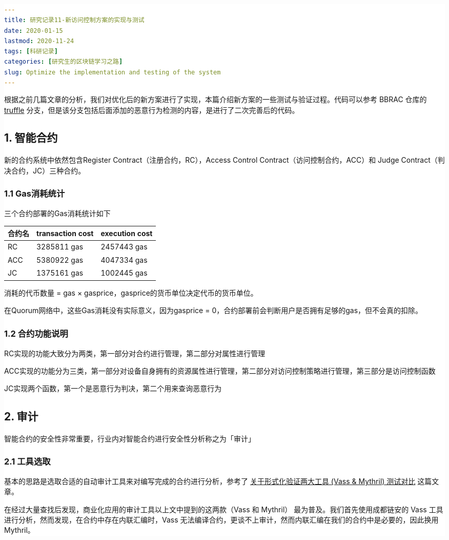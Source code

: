 ```yaml
---
title: 研究记录11-新访问控制方案的实现与测试
date: 2020-01-15
lastmod: 2020-11-24
tags: [科研记录]
categories: [研究生的区块链学习之路]
slug: Optimize the implementation and testing of the system 
---
```


根据之前几篇文章的分析，我们对优化后的新方案进行了实现，本篇介绍新方案的一些测试与验证过程。代码可以参考 BBRAC 仓库的 [truffle](https://github.com/shuzang/BBRAC/tree/truffle) 分支，但是该分支包括后面添加的恶意行为检测的内容，是进行了二次完善后的代码。



## 1. 智能合约

新的合约系统中依然包含Register Contract（注册合约，RC），Access Control Contract（访问控制合约，ACC）和 Judge Contract（判决合约，JC）三种合约。

### 1.1 Gas消耗统计

三个合约部署的Gas消耗统计如下

| 合约名 | transaction cost | execution cost |
| ------ | ---------------- | -------------- |
| RC     | 3285811 gas      | 2457443 gas    |
| ACC    | 5380922 gas      | 4047334 gas    |
| JC     | 1375161 gas      | 1002445 gas    |

消耗的代币数量 = gas × gasprice，gasprice的货币单位决定代币的货币单位。

在Quorum网络中，这些Gas消耗没有实际意义，因为gasprice = 0，合约部署前会判断用户是否拥有足够的gas，但不会真的扣除。

### 1.2 合约功能说明

RC实现的功能大致分为两类，第一部分对合约进行管理，第二部分对属性进行管理

ACC实现的功能分为三类，第一部分对设备自身拥有的资源属性进行管理，第二部分对访问控制策略进行管理，第三部分是访问控制函数

JC实现两个函数，第一个是恶意行为判决，第二个用来查询恶意行为

## 2. 审计

智能合约的安全性非常重要，行业内对智能合约进行安全性分析称之为「审计」

### 2.1 工具选取

基本的思路是选取合适的自动审计工具来对编写完成的合约进行分析，参考了 [关于形式化验证两大工具 (Vass & Mythril) 测试对比](https://learnblockchain.cn/2019/10/15/VaasMythril/) 这篇文章。

在经过大量查找后发现，商业化应用的审计工具以上文中提到的这两款（Vass 和 Mythril） 最为普及。我们首先使用成都链安的 Vass 工具进行分析，然而发现，在合约中存在内联汇编时，Vass 无法编译合约，更谈不上审计，然而内联汇编在我们的合约中是必要的，因此换用 Mythril。
